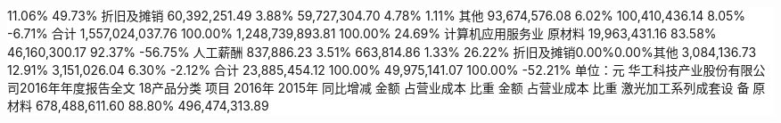 11.06%
49.73%
折旧及摊销
60,392,251.49
3.88%
59,727,304.70
4.78%
1.11%
其他
93,674,576.08
6.02%
100,410,436.14
8.05%
-6.71%
合计
1,557,024,037.76
100.00%
1,248,739,893.81
100.00%
24.69%
计算机应用服务业
原材料
19,963,431.16
83.58%
46,160,300.17
92.37%
-56.75%
人工薪酬
837,886.23
3.51%
663,814.86
1.33%
26.22%
折旧及摊销0.00%0.00%其他
3,084,136.73
12.91%
3,151,026.04
6.30%
-2.12%
合计
23,885,454.12
100.00%
49,975,141.07
100.00%
-52.21%
单位：元
华工科技产业股份有限公司2016年年度报告全文
18产品分类
项目
2016年
2015年
同比增减
金额
占营业成本
比重
金额
占营业成本
比重
激光加工系列成套设
备
原材料
678,488,611.60
88.80%
496,474,313.89
